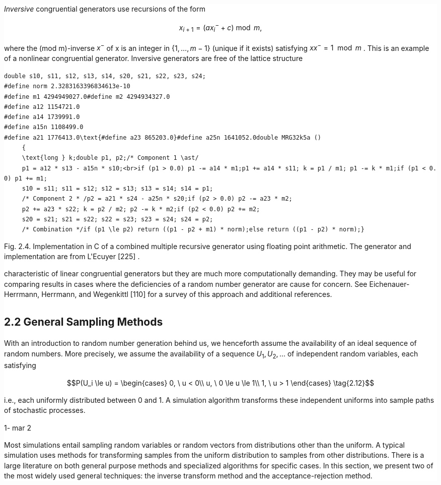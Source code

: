 *Inversive* congruential generators use recursions of the form

$$x_{i+1} = (ax_i^- + c) \bmod m,$$

where the (mod m)-inverse  $x^-$  of x is an integer in  $\{1,\ldots,m-1\}$  (unique if it exists) satisfying  $xx^- = 1 \mod m$ . This is an example of a nonlinear congruential generator. Inversive generators are free of the lattice structure

```
double s10, s11, s12, s13, s14, s20, s21, s22, s23, s24;
#define norm 2.3283163396834613e-10
#define m1 4294949027.0#define m2 4294934327.0
#define a12 1154721.0
#define a14 1739991.0
#define a15n 1108499.0
#define a21 1776413.0\text{#define a23 865203.0}#define a25n 1641052.0double MRG32k5a ()
     {
     \text{long } k;double p1, p2;/* Component 1 \ast/
     p1 = a12 * s13 - a15n * s10;<br>if (p1 > 0.0) p1 -= a14 * m1;p1 += a14 * s11; k = p1 / m1; p1 -= k * m1;if (p1 < 0.0) p1 += m1;
     s10 = s11; s11 = s12; s12 = s13; s13 = s14; s14 = p1;
     /* Component 2 * /p2 = a21 * s24 - a25n * s20;if (p2 > 0.0) p2 -= a23 * m2;
     p2 += a23 * s22; k = p2 / m2; p2 -= k * m2;if (p2 < 0.0) p2 += m2;
     s20 = s21; s21 = s22; s22 = s23; s23 = s24; s24 = p2;
     /* Combination */if (p1 \le p2) return ((p1 - p2 + m1) * norm);else return ((p1 - p2) * norm);}
```

Fig. 2.4. Implementation in C of a combined multiple recursive generator using floating point arithmetic. The generator and implementation are from L'Ecuyer  $[225]$ .

characteristic of linear congruential generators but they are much more computationally demanding. They may be useful for comparing results in cases where the deficiencies of a random number generator are cause for concern. See Eichenauer-Herrmann, Herrmann, and Wegenkittl [110] for a survey of this approach and additional references.

## 2.2 General Sampling Methods

With an introduction to random number generation behind us, we henceforth assume the availability of an ideal sequence of random numbers. More precisely, we assume the availability of a sequence  $U_1, U_2, \ldots$  of independent random variables, each satisfying

$$P(U_i \le u) = \begin{cases} 0, \ u < 0\\ u, \ 0 \le u \le 1\\ 1, \ u > 1 \end{cases} \tag{2.12}$$

i.e., each uniformly distributed between 0 and 1. A simulation algorithm transforms these independent uniforms into sample paths of stochastic processes.

1- mar 2

Most simulations entail sampling random variables or random vectors from distributions other than the uniform. A typical simulation uses methods for transforming samples from the uniform distribution to samples from other distributions. There is a large literature on both general purpose methods and specialized algorithms for specific cases. In this section, we present two of the most widely used general techniques: the inverse transform method and the acceptance-rejection method.
